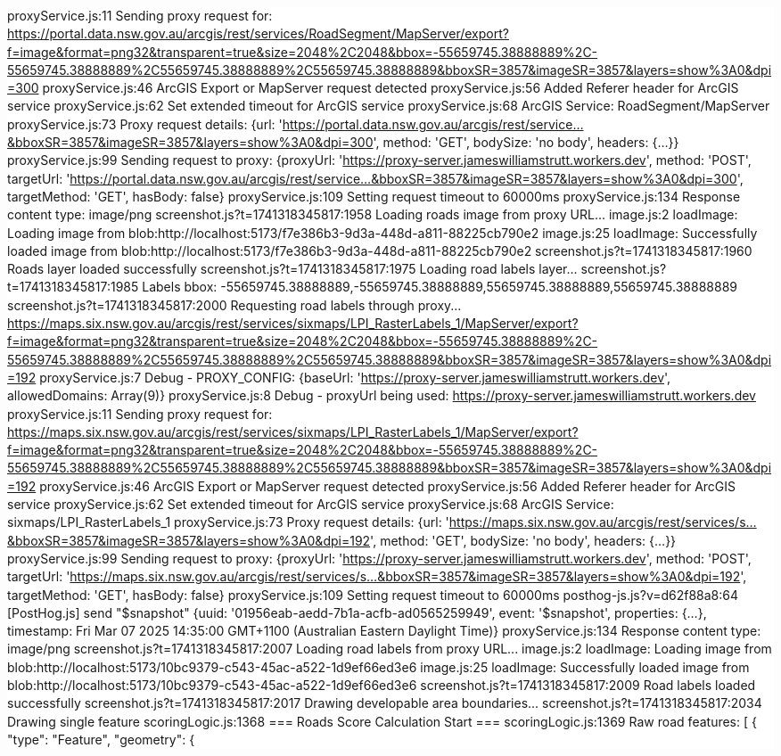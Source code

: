 proxyService.js:11 Sending proxy request for: https://portal.data.nsw.gov.au/arcgis/rest/services/RoadSegment/MapServer/export?f=image&format=png32&transparent=true&size=2048%2C2048&bbox=-55659745.38888889%2C-55659745.38888889%2C55659745.38888889%2C55659745.38888889&bboxSR=3857&imageSR=3857&layers=show%3A0&dpi=300
proxyService.js:46 ArcGIS Export or MapServer request detected
proxyService.js:56 Added Referer header for ArcGIS service
proxyService.js:62 Set extended timeout for ArcGIS service
proxyService.js:68 ArcGIS Service: RoadSegment/MapServer
proxyService.js:73 Proxy request details: {url: 'https://portal.data.nsw.gov.au/arcgis/rest/service…&bboxSR=3857&imageSR=3857&layers=show%3A0&dpi=300', method: 'GET', bodySize: 'no body', headers: {…}}
proxyService.js:99 Sending request to proxy: {proxyUrl: 'https://proxy-server.jameswilliamstrutt.workers.dev', method: 'POST', targetUrl: 'https://portal.data.nsw.gov.au/arcgis/rest/service…&bboxSR=3857&imageSR=3857&layers=show%3A0&dpi=300', targetMethod: 'GET', hasBody: false}
proxyService.js:109 Setting request timeout to 60000ms
proxyService.js:134 Response content type: image/png
screenshot.js?t=1741318345817:1958 Loading roads image from proxy URL...
image.js:2 loadImage: Loading image from blob:http://localhost:5173/f7e386b3-9d3a-448d-a811-88225cb790e2
image.js:25 loadImage: Successfully loaded image from blob:http://localhost:5173/f7e386b3-9d3a-448d-a811-88225cb790e2
screenshot.js?t=1741318345817:1960 Roads layer loaded successfully
screenshot.js?t=1741318345817:1975 Loading road labels layer...
screenshot.js?t=1741318345817:1985 Labels bbox: -55659745.38888889,-55659745.38888889,55659745.38888889,55659745.38888889
screenshot.js?t=1741318345817:2000 Requesting road labels through proxy... https://maps.six.nsw.gov.au/arcgis/rest/services/sixmaps/LPI_RasterLabels_1/MapServer/export?f=image&format=png32&transparent=true&size=2048%2C2048&bbox=-55659745.38888889%2C-55659745.38888889%2C55659745.38888889%2C55659745.38888889&bboxSR=3857&imageSR=3857&layers=show%3A0&dpi=192
proxyService.js:7 Debug - PROXY_CONFIG: {baseUrl: 'https://proxy-server.jameswilliamstrutt.workers.dev', allowedDomains: Array(9)}
proxyService.js:8 Debug - proxyUrl being used: https://proxy-server.jameswilliamstrutt.workers.dev
proxyService.js:11 Sending proxy request for: https://maps.six.nsw.gov.au/arcgis/rest/services/sixmaps/LPI_RasterLabels_1/MapServer/export?f=image&format=png32&transparent=true&size=2048%2C2048&bbox=-55659745.38888889%2C-55659745.38888889%2C55659745.38888889%2C55659745.38888889&bboxSR=3857&imageSR=3857&layers=show%3A0&dpi=192
proxyService.js:46 ArcGIS Export or MapServer request detected
proxyService.js:56 Added Referer header for ArcGIS service
proxyService.js:62 Set extended timeout for ArcGIS service
proxyService.js:68 ArcGIS Service: sixmaps/LPI_RasterLabels_1
proxyService.js:73 Proxy request details: {url: 'https://maps.six.nsw.gov.au/arcgis/rest/services/s…&bboxSR=3857&imageSR=3857&layers=show%3A0&dpi=192', method: 'GET', bodySize: 'no body', headers: {…}}
proxyService.js:99 Sending request to proxy: {proxyUrl: 'https://proxy-server.jameswilliamstrutt.workers.dev', method: 'POST', targetUrl: 'https://maps.six.nsw.gov.au/arcgis/rest/services/s…&bboxSR=3857&imageSR=3857&layers=show%3A0&dpi=192', targetMethod: 'GET', hasBody: false}
proxyService.js:109 Setting request timeout to 60000ms
posthog-js.js?v=d62f88a8:64 [PostHog.js] send "$snapshot" {uuid: '01956eab-aedd-7b1a-acfb-ad0565259949', event: '$snapshot', properties: {…}, timestamp: Fri Mar 07 2025 14:35:00 GMT+1100 (Australian Eastern Daylight Time)}
proxyService.js:134 Response content type: image/png
screenshot.js?t=1741318345817:2007 Loading road labels from proxy URL...
image.js:2 loadImage: Loading image from blob:http://localhost:5173/10bc9379-c543-45ac-a522-1d9ef66ed3e6
image.js:25 loadImage: Successfully loaded image from blob:http://localhost:5173/10bc9379-c543-45ac-a522-1d9ef66ed3e6
screenshot.js?t=1741318345817:2009 Road labels loaded successfully
screenshot.js?t=1741318345817:2017 Drawing developable area boundaries...
screenshot.js?t=1741318345817:2034 Drawing single feature
scoringLogic.js:1368 === Roads Score Calculation Start ===
scoringLogic.js:1369 Raw road features: [
  {
    "type": "Feature",
    "geometry": {